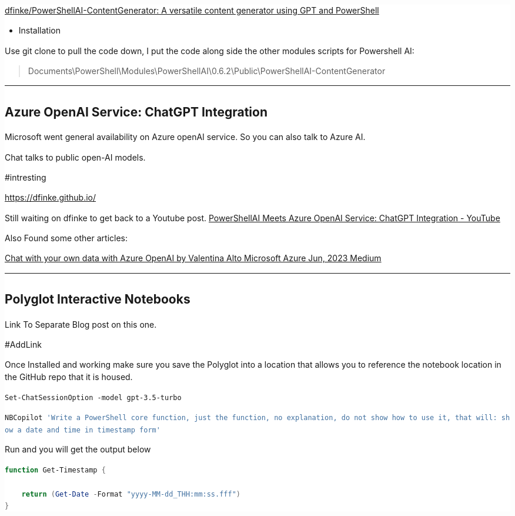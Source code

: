 [dfinke/PowerShellAI-ContentGenerator: A versatile content generator using GPT and PowerShell](https://github.com/dfinke/PowerShellAI-ContentGenerator#installation)
- Installation
  
Use git clone to pull the code down, I put the code along side the other modules scripts for Powershell AI:

>Documents\\PowerShell\\Modules\\PowerShellAI\\0.6.2\\Public\\PowerShellAI-ContentGenerator

---

## Azure OpenAI Service: ChatGPT Integration

Microsoft went general availability on Azure openAI service.  So you can also talk to Azure AI. 

Chat talks to public open-AI models.

#intresting 

https://dfinke.github.io/

Still waiting on dfinke to get back to a Youtube post.
[PowerShellAI Meets Azure OpenAI Service: ChatGPT Integration - YouTube](https://www.youtube.com/watch?v=xyoR7FbU7T8&list=PL5uoqS92stXiW1xcAyMa7BMGgX-wdl_KV&index=12)

Also Found some other articles:

[Chat with your own data with Azure OpenAI  by Valentina Alto  Microsoft Azure  Jun, 2023  Medium](https://medium.com/microsoftazure/chat-with-your-own-data-with-azure-openai-ef310c590f38)




---

## Polyglot Interactive Notebooks

Link To Separate Blog post on this one.

#AddLink

Once Installed and working make sure you save the Polyglot into a location that allows you to reference the notebook location in the GitHub repo that it is housed.

	Set-ChatSessionOption -model gpt-3.5-turbo

```bash
NBCopilot 'Write a PowerShell core function, just the function, no explanation, do not show how to use it, that will: show a date and time in timestamp form'
```

Run and you will get the output below 

```Powershell
function Get-Timestamp {

    return (Get-Date -Format "yyyy-MM-dd_THH:mm:ss.fff")
}
```
